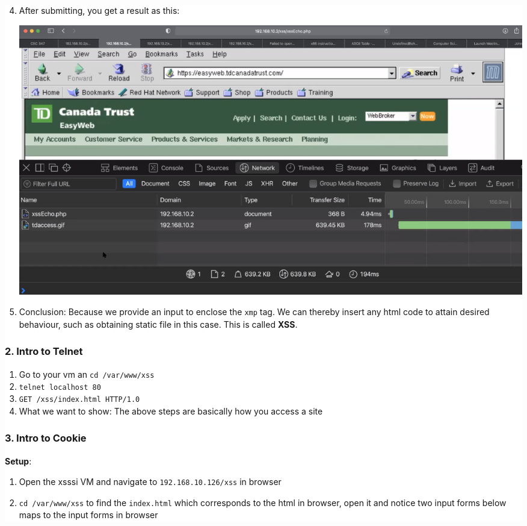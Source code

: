 4. After submitting, you get a result as this:

   ![image-20211015180339428](csc347.assets/image-20211015180339428.png)

5. Conclusion: Because we provide an input to enclose the `xmp` tag. We can thereby insert any html code to attain desired behaviour, such as obtaining static file in this case. This is called **XSS**.

### 2. Intro to Telnet

1. Go to your vm an `cd /var/www/xss`
2. `telnet localhost 80`
3. `GET /xss/index.html HTTP/1.0`
4. What we want to show: The above steps are basically how you access a site

### 3.  Intro to Cookie

**Setup**:

1. Open the xsssi VM and navigate to `192.168.10.126/xss` in browser

2. `cd /var/www/xss` to find the `index.html` which corresponds to the html in browser, open it and notice two input forms below maps to the input forms in browser
